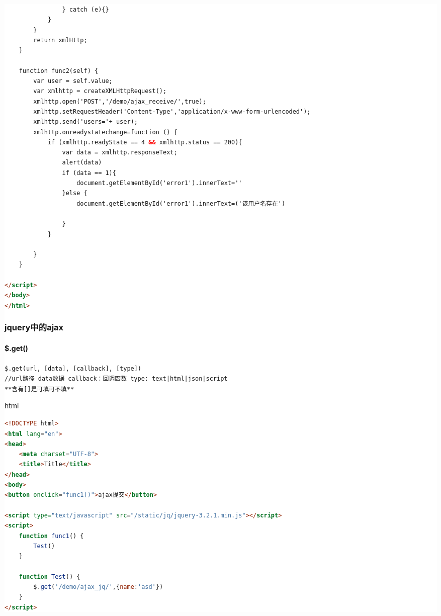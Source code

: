 ```html
                } catch (e){}
            }
        }
        return xmlHttp;
    }

    function func2(self) {
        var user = self.value;
        var xmlhttp = createXMLHttpRequest();
        xmlhttp.open('POST','/demo/ajax_receive/',true);
        xmlhttp.setRequestHeader('Content-Type','application/x-www-form-urlencoded');
        xmlhttp.send('users='+ user);
        xmlhttp.onreadystatechange=function () {
            if (xmlhttp.readyState == 4 && xmlhttp.status == 200){
                var data = xmlhttp.responseText;
                alert(data)
                if (data == 1){
                    document.getElementById('error1').innerText=''
                }else {
                    document.getElementById('error1').innerText=('该用户名存在')

                }
            }

        }
    }

</script>
</body>
</html>
```



### jquery中的ajax

#### $.get()

```
$.get(url, [data], [callback], [type])  
//url路径 data数据 callback：回调函数 type: text|html|json|script   
**含有[]是可填可不填**
```

html

```html
<!DOCTYPE html>
<html lang="en">
<head>
    <meta charset="UTF-8">
    <title>Title</title>
</head>
<body>
<button onclick="func1()">ajax提交</button>

<script type="text/javascript" src="/static/jq/jquery-3.2.1.min.js"></script>
<script>
    function func1() {
        Test()
    }

    function Test() {
        $.get('/demo/ajax_jq/',{name:'asd'})
    }
</script>
```